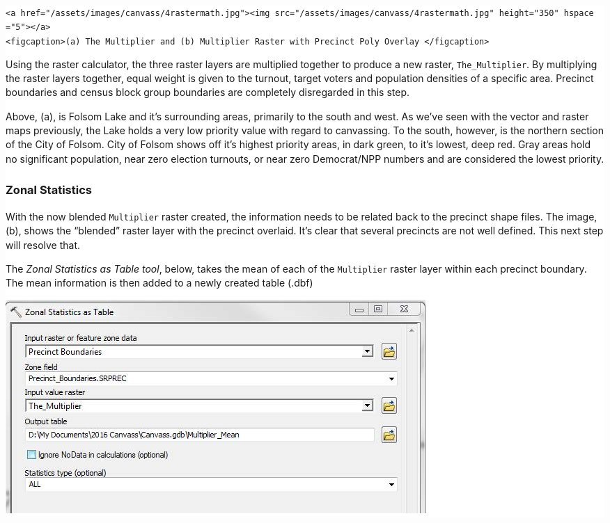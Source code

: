     <a href="/assets/images/canvass/4rastermath.jpg"><img src="/assets/images/canvass/4rastermath.jpg" height="350" hspace="5"></a>
    <figcaption>(a) The Multiplier and (b) Multiplier Raster with Precinct Poly Overlay </figcaption>
</figure>

Using the raster calculator, the three raster layers are multiplied together to produce a new raster, `The_Multiplier`. By multiplying the raster layers together, equal weight is given to the turnout, target voters and population densities of a specific area. Precinct boundaries and census block group boundaries are completely disregarded in this step.

Above, (a), is Folsom Lake and it’s surrounding areas, primarily to the south and west. As we’ve seen with the vector and raster maps previously, the Lake holds a very low priority value with regard to canvassing. To the south, however, is the northern section of the City of Folsom. City of Folsom shows off it’s highest priority areas, in dark green, to it’s lowest, deep red. Gray areas hold no significant population, near zero election turnouts, or near zero Democrat/NPP numbers and are considered the lowest priority.

### Zonal Statistics

With the now blended `Multiplier` raster created, the information needs to be related back to the precinct shape files. The image, (b), shows the “blended” raster layer with the precinct overlaid. It’s clear
that several precincts are not well defined. This next step will resolve that.

The *Zonal Statistics as Table tool*, below, takes the mean of each of the `Multiplier` raster layer within each precinct boundary. The mean information is then added to a newly created table (.dbf)

![Zonal Statistics](\assets\images\canvass\5.jpg)
